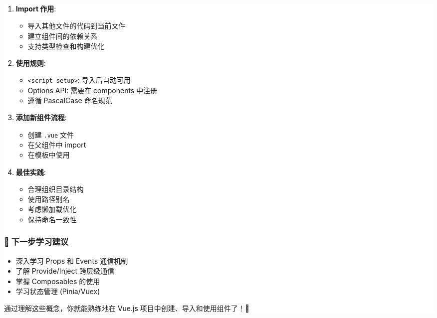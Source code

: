1. **Import 作用**:
   - 导入其他文件的代码到当前文件
   - 建立组件间的依赖关系
   - 支持类型检查和构建优化

2. **使用规则**:
   - `<script setup>`: 导入后自动可用
   - Options API: 需要在 components 中注册
   - 遵循 PascalCase 命名规范

3. **添加新组件流程**:
   - 创建 `.vue` 文件
   - 在父组件中 import
   - 在模板中使用

4. **最佳实践**:
   - 合理组织目录结构
   - 使用路径别名
   - 考虑懒加载优化
   - 保持命名一致性

### 🚀 下一步学习建议

- 深入学习 Props 和 Events 通信机制
- 了解 Provide/Inject 跨层级通信
- 掌握 Composables 的使用
- 学习状态管理 (Pinia/Vuex)

通过理解这些概念，你就能熟练地在 Vue.js 项目中创建、导入和使用组件了！🎉
